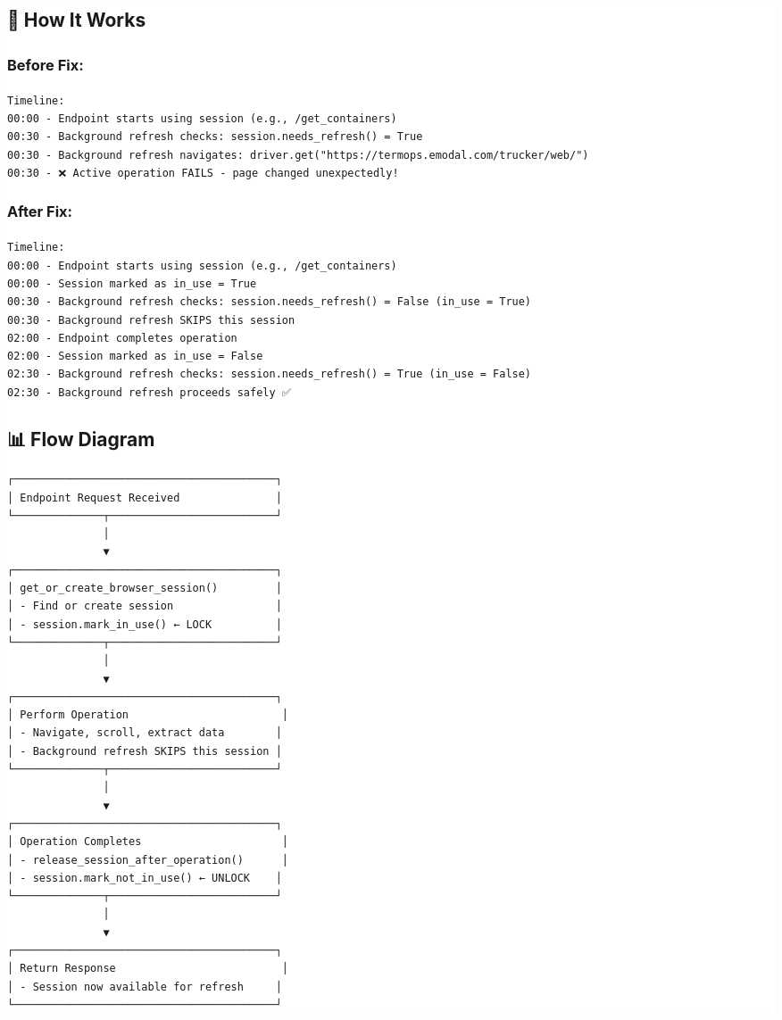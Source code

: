 ## 🎯 How It Works

### Before Fix:
```
Timeline:
00:00 - Endpoint starts using session (e.g., /get_containers)
00:30 - Background refresh checks: session.needs_refresh() = True
00:30 - Background refresh navigates: driver.get("https://termops.emodal.com/trucker/web/")
00:30 - ❌ Active operation FAILS - page changed unexpectedly!
```

### After Fix:
```
Timeline:
00:00 - Endpoint starts using session (e.g., /get_containers)
00:00 - Session marked as in_use = True
00:30 - Background refresh checks: session.needs_refresh() = False (in_use = True)
00:30 - Background refresh SKIPS this session
02:00 - Endpoint completes operation
02:00 - Session marked as in_use = False
02:30 - Background refresh checks: session.needs_refresh() = True (in_use = False)
02:30 - Background refresh proceeds safely ✅
```

## 📊 Flow Diagram

```
┌─────────────────────────────────────────┐
│ Endpoint Request Received               │
└──────────────┬──────────────────────────┘
               │
               ▼
┌─────────────────────────────────────────┐
│ get_or_create_browser_session()         │
│ - Find or create session                │
│ - session.mark_in_use() ← LOCK          │
└──────────────┬──────────────────────────┘
               │
               ▼
┌─────────────────────────────────────────┐
│ Perform Operation                        │
│ - Navigate, scroll, extract data        │
│ - Background refresh SKIPS this session │
└──────────────┬──────────────────────────┘
               │
               ▼
┌─────────────────────────────────────────┐
│ Operation Completes                      │
│ - release_session_after_operation()      │
│ - session.mark_not_in_use() ← UNLOCK    │
└──────────────┬──────────────────────────┘
               │
               ▼
┌─────────────────────────────────────────┐
│ Return Response                          │
│ - Session now available for refresh     │
└─────────────────────────────────────────┘
```
